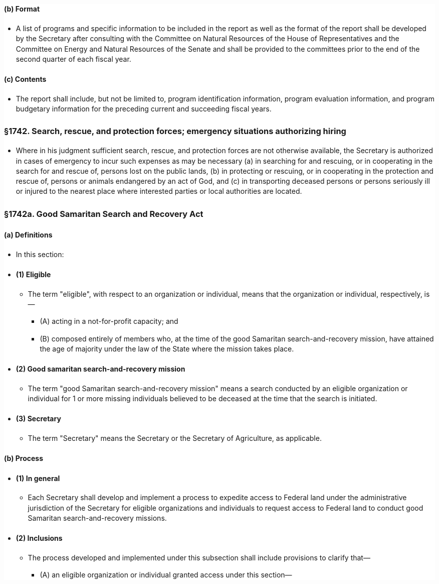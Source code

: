 #### (b) Format
* A list of programs and specific information to be included in the report as well as the format of the report shall be developed by the Secretary after consulting with the Committee on Natural Resources of the House of Representatives and the Committee on Energy and Natural Resources of the Senate and shall be provided to the committees prior to the end of the second quarter of each fiscal year.

#### (c) Contents
* The report shall include, but not be limited to, program identification information, program evaluation information, and program budgetary information for the preceding current and succeeding fiscal years.

### §1742. Search, rescue, and protection forces; emergency situations authorizing hiring
* Where in his judgment sufficient search, rescue, and protection forces are not otherwise available, the Secretary is authorized in cases of emergency to incur such expenses as may be necessary (a) in searching for and rescuing, or in cooperating in the search for and rescue of, persons lost on the public lands, (b) in protecting or rescuing, or in cooperating in the protection and rescue of, persons or animals endangered by an act of God, and (c) in transporting deceased persons or persons seriously ill or injured to the nearest place where interested parties or local authorities are located.

### §1742a. Good Samaritan Search and Recovery Act
#### (a) Definitions
* In this section:

* #### (1) Eligible
  * The term "eligible", with respect to an organization or individual, means that the organization or individual, respectively, is—

    * (A) acting in a not-for-profit capacity; and

    * (B) composed entirely of members who, at the time of the good Samaritan search-and-recovery mission, have attained the age of majority under the law of the State where the mission takes place.

* #### (2) Good samaritan search-and-recovery mission
  * The term "good Samaritan search-and-recovery mission" means a search conducted by an eligible organization or individual for 1 or more missing individuals believed to be deceased at the time that the search is initiated.

* #### (3) Secretary
  * The term "Secretary" means the Secretary or the Secretary of Agriculture, as applicable.

#### (b) Process
* #### (1) In general
  * Each Secretary shall develop and implement a process to expedite access to Federal land under the administrative jurisdiction of the Secretary for eligible organizations and individuals to request access to Federal land to conduct good Samaritan search-and-recovery missions.

* #### (2) Inclusions
  * The process developed and implemented under this subsection shall include provisions to clarify that—

    * (A) an eligible organization or individual granted access under this section—
